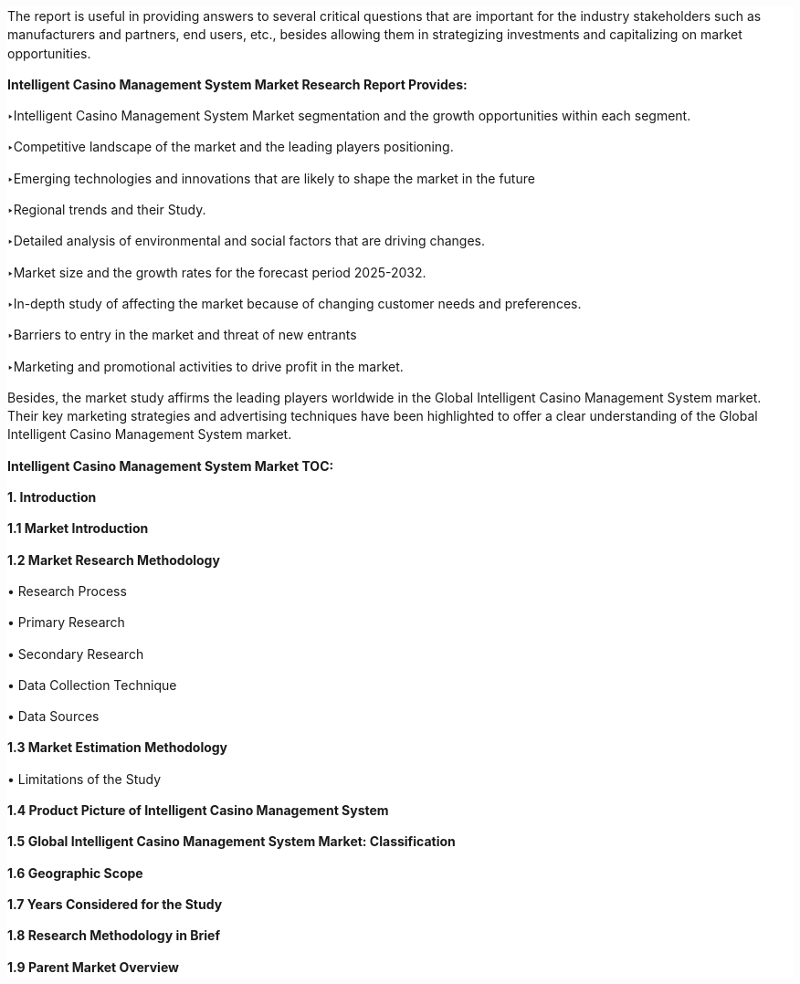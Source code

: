 The report is useful in providing answers to several critical questions that are important for the industry stakeholders such as manufacturers and partners, end users, etc., besides allowing them in strategizing investments and capitalizing on market opportunities.

<strong>Intelligent Casino Management System Market Research Report Provides:</strong>

<strong>‣</strong>Intelligent Casino Management System Market segmentation and the growth opportunities within each segment.

<strong>‣</strong>Competitive landscape of the market and the leading players positioning.

<strong>‣</strong>Emerging technologies and innovations that are likely to shape the market in the future

<strong>‣</strong>Regional trends and their Study.

<strong>‣</strong>Detailed analysis of environmental and social factors that are driving changes.

<strong>‣</strong>Market size and the growth rates for the forecast period 2025-2032.

<strong>‣</strong>In-depth study of affecting the market because of changing customer needs and preferences.

<strong>‣</strong>Barriers to entry in the market and threat of new entrants

<strong>‣</strong>Marketing and promotional activities to drive profit in the market.

Besides, the market study affirms the leading players worldwide in the Global Intelligent Casino Management System market. Their key marketing strategies and advertising techniques have been highlighted to offer a clear understanding of the Global Intelligent Casino Management System market.

<strong>Intelligent Casino Management System Market TOC:</strong>

<strong>1. Introduction</strong>

<strong>1.1 Market Introduction</strong>

<strong>1.2 Market Research Methodology</strong>

• Research Process

• Primary Research

• Secondary Research

• Data Collection Technique

• Data Sources

<strong>1.3 Market Estimation Methodology</strong>

• Limitations of the Study

<strong>1.4 Product Picture of Intelligent Casino Management System</strong>

<strong>1.5 Global Intelligent Casino Management System Market: Classification</strong>

<strong>1.6 Geographic Scope</strong>

<strong>1.7 Years Considered for the Study</strong>

<strong>1.8 Research Methodology in Brief</strong>

<strong>1.9 Parent Market Overview</strong>

